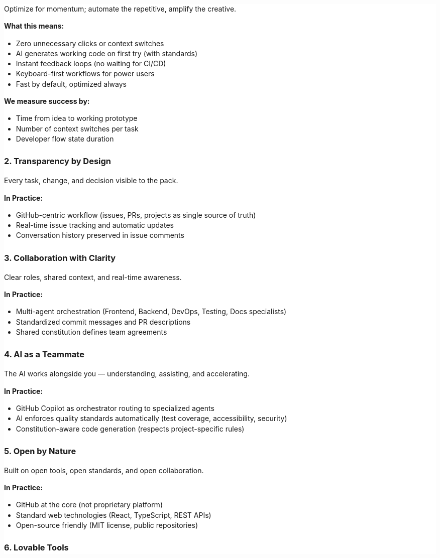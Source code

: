 Optimize for momentum; automate the repetitive, amplify the creative.

**What this means:**

- Zero unnecessary clicks or context switches
- AI generates working code on first try (with standards)
- Instant feedback loops (no waiting for CI/CD)
- Keyboard-first workflows for power users
- Fast by default, optimized always

**We measure success by:**

- Time from idea to working prototype
- Number of context switches per task
- Developer flow state duration

### 2. **Transparency by Design**

Every task, change, and decision visible to the pack.

**In Practice:**

- GitHub-centric workflow (issues, PRs, projects as single source of truth)
- Real-time issue tracking and automatic updates
- Conversation history preserved in issue comments

### 3. **Collaboration with Clarity**

Clear roles, shared context, and real-time awareness.

**In Practice:**

- Multi-agent orchestration (Frontend, Backend, DevOps, Testing, Docs specialists)
- Standardized commit messages and PR descriptions
- Shared constitution defines team agreements

### 4. **AI as a Teammate**

The AI works alongside you — understanding, assisting, and accelerating.

**In Practice:**

- GitHub Copilot as orchestrator routing to specialized agents
- AI enforces quality standards automatically (test coverage, accessibility, security)
- Constitution-aware code generation (respects project-specific rules)

### 5. **Open by Nature**

Built on open tools, open standards, and open collaboration.

**In Practice:**

- GitHub at the core (not proprietary platform)
- Standard web technologies (React, TypeScript, REST APIs)
- Open-source friendly (MIT license, public repositories)

### 6. **Lovable Tools**
